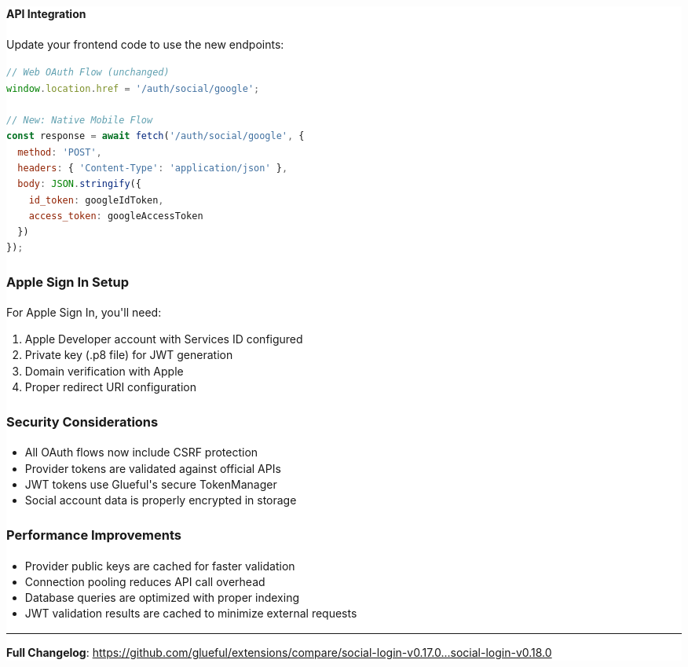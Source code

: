 #### API Integration
Update your frontend code to use the new endpoints:

```javascript
// Web OAuth Flow (unchanged)
window.location.href = '/auth/social/google';

// New: Native Mobile Flow
const response = await fetch('/auth/social/google', {
  method: 'POST',
  headers: { 'Content-Type': 'application/json' },
  body: JSON.stringify({
    id_token: googleIdToken,
    access_token: googleAccessToken
  })
});
```

### Apple Sign In Setup

For Apple Sign In, you'll need:
1. Apple Developer account with Services ID configured
2. Private key (.p8 file) for JWT generation
3. Domain verification with Apple
4. Proper redirect URI configuration

### Security Considerations

- All OAuth flows now include CSRF protection
- Provider tokens are validated against official APIs
- JWT tokens use Glueful's secure TokenManager
- Social account data is properly encrypted in storage

### Performance Improvements

- Provider public keys are cached for faster validation
- Connection pooling reduces API call overhead
- Database queries are optimized with proper indexing
- JWT validation results are cached to minimize external requests

---

**Full Changelog**: https://github.com/glueful/extensions/compare/social-login-v0.17.0...social-login-v0.18.0